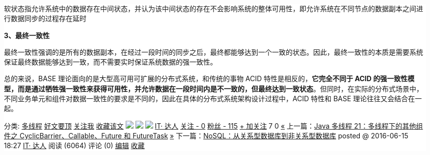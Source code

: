 软状态指允许系统中的数据存在中间状态，并认为该中间状态的存在不会影响系统的整体可用性，即允许系统在不同节点的数据副本之间进行数据同步的过程存在延时

**3、最终一致性**

最终一致性强调的是所有的数据副本，在经过一段时间的同步之后，最终都能够达到一个一致的状态。因此，最终一致性的本质是需要系统保证最终数据能够达到一致，而不需要实时保证系统数据的强一致性。

总的来说，BASE 理论面向的是大型高可用可扩展的分布式系统，和传统的事物 ACID 特性是相反的，**它完全不同于 ACID 的强一致性模型，而是通过牺牲强一致性来获得可用性，并允许数据在一段时间内是不一致的，但最终达到一致状态**。但同时，在实际的分布式场景中，不同业务单元和组件对数据一致性的要求是不同的，因此在具体的分布式系统架构设计过程中，ACID 特性和 BASE 理论往往又会结合在一起。

分类: [多线程](http://www.cnblogs.com/szlbm/category/830567.html) [好文要顶](javascript:void(0);) [关注我](javascript:void(0);) [收藏该文](javascript:void(0);) [![](https://common.cnblogs.com/images/icon_weibo_24.png)](javascript:void(0); "分享至新浪微博") [![](https://common.cnblogs.com/images/wechat.png)](javascript:void(0); "分享至微信") [![](https://pic.cnblogs.com/face/930062/20161014161916.png)](http://home.cnblogs.com/u/szlbm/) [IT· 达人](http://home.cnblogs.com/u/szlbm/)
[关注 - 0](http://home.cnblogs.com/u/szlbm/followees)
[粉丝 - 115](http://home.cnblogs.com/u/szlbm/followers) [+ 加关注](javascript:void(0);) 7 0 <script type="text/javascript">currentDiggType = 0;</script> [«](http://www.cnblogs.com/szlbm/p/5588532.html) 上一篇：[Java 多线程 21：多线程下的其他组件之 CyclicBarrier、Callable、Future 和 FutureTask](http://www.cnblogs.com/szlbm/p/5588532.html "发布于2016-06-15 18:24")
[»](http://www.cnblogs.com/szlbm/p/5588545.html) 下一篇：[NoSQL：从关系型数据库到非关系型数据库](http://www.cnblogs.com/szlbm/p/5588545.html "发布于2016-06-15 18:28")
posted @ 2016-06-15 18:27 [IT· 达人](http://www.cnblogs.com/szlbm/) 阅读 (6064) 评论 (0) [编辑](https://i.cnblogs.com/EditPosts.aspx?postid=5588543) [收藏](#)